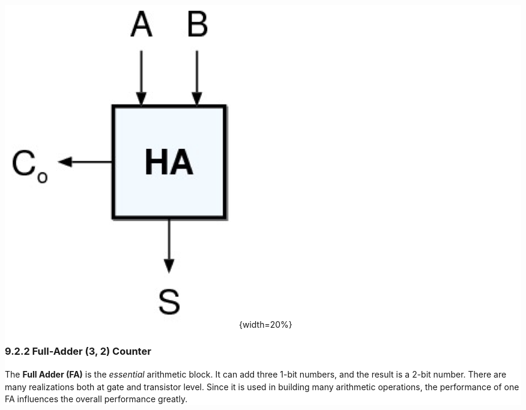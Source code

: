 ![](./Figures/VLSI1_Fig13-1.PNG){width=20%}

### 9.2.2 Full-Adder (3, 2) Counter

The **Full Adder (FA)** is the _essential_ arithmetic block. It can add three 1-bit numbers, and the result is a 2-bit number. There are many realizations both at gate and transistor level. Since it is used in building many arithmetic operations, the performance of one FA influences the overall performance greatly.
